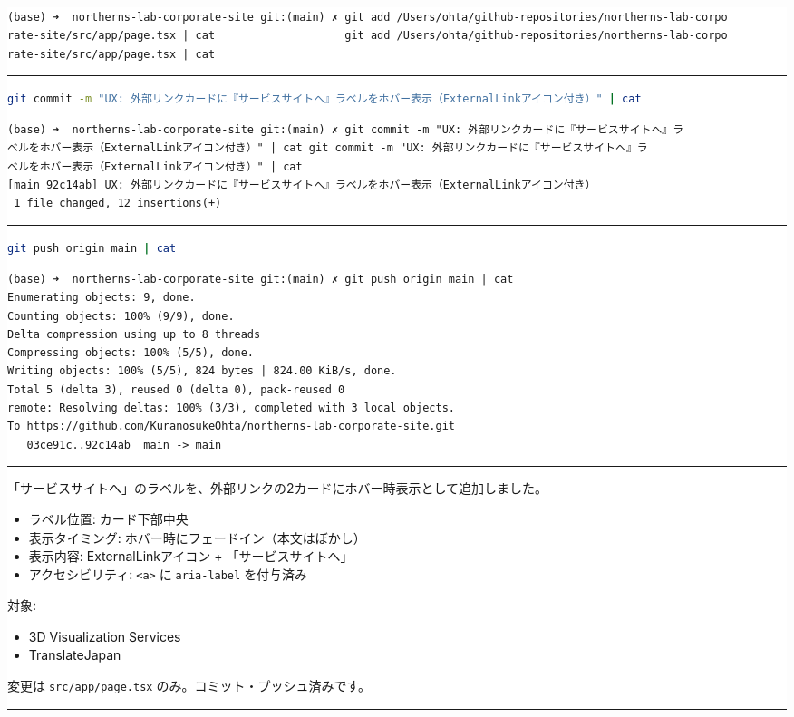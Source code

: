 ```
(base) ➜  northerns-lab-corporate-site git:(main) ✗ git add /Users/ohta/github-repositories/northerns-lab-corpo
rate-site/src/app/page.tsx | cat                    git add /Users/ohta/github-repositories/northerns-lab-corpo
rate-site/src/app/page.tsx | cat
```

---

```bash
git commit -m "UX: 外部リンクカードに『サービスサイトへ』ラベルをホバー表示（ExternalLinkアイコン付き）" | cat
```

```
(base) ➜  northerns-lab-corporate-site git:(main) ✗ git commit -m "UX: 外部リンクカードに『サービスサイトへ』ラ
ベルをホバー表示（ExternalLinkアイコン付き）" | cat git commit -m "UX: 外部リンクカードに『サービスサイトへ』ラ
ベルをホバー表示（ExternalLinkアイコン付き）" | cat
[main 92c14ab] UX: 外部リンクカードに『サービスサイトへ』ラベルをホバー表示（ExternalLinkアイコン付き）
 1 file changed, 12 insertions(+)
```

---

```bash
git push origin main | cat
```

```
(base) ➜  northerns-lab-corporate-site git:(main) ✗ git push origin main | cat
Enumerating objects: 9, done.
Counting objects: 100% (9/9), done.
Delta compression using up to 8 threads
Compressing objects: 100% (5/5), done.
Writing objects: 100% (5/5), 824 bytes | 824.00 KiB/s, done.
Total 5 (delta 3), reused 0 (delta 0), pack-reused 0
remote: Resolving deltas: 100% (3/3), completed with 3 local objects.
To https://github.com/KuranosukeOhta/northerns-lab-corporate-site.git
   03ce91c..92c14ab  main -> main
```

---

「サービスサイトへ」のラベルを、外部リンクの2カードにホバー時表示として追加しました。

- ラベル位置: カード下部中央
- 表示タイミング: ホバー時にフェードイン（本文はぼかし）
- 表示内容: ExternalLinkアイコン + 「サービスサイトへ」
- アクセシビリティ: `<a>` に `aria-label` を付与済み

対象:
- 3D Visualization Services
- TranslateJapan

変更は `src/app/page.tsx` のみ。コミット・プッシュ済みです。

---
